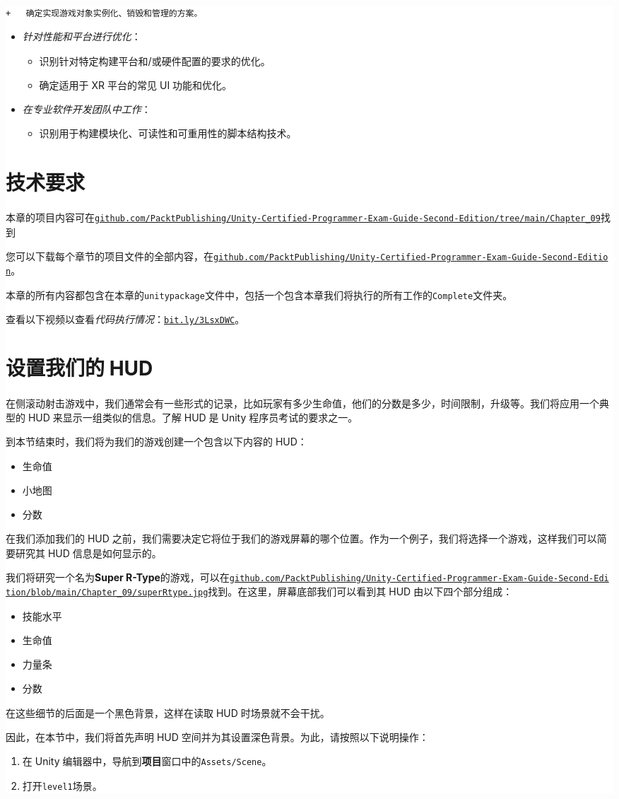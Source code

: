     +   确定实现游戏对象实例化、销毁和管理的方案。

+   *针对性能和平台进行优化*：

    +   识别针对特定构建平台和/或硬件配置的要求的优化。

    +   确定适用于 XR 平台的常见 UI 功能和优化。

+   *在专业软件开发团队中工作*：

    +   识别用于构建模块化、可读性和可重用性的脚本结构技术。

# 技术要求

本章的项目内容可在[`github.com/PacktPublishing/Unity-Certified-Programmer-Exam-Guide-Second-Edition/tree/main/Chapter_09`](https://github.com/PacktPublishing/Unity-Certified-Programmer-Exam-Guide-Second-Edition/tree/main/Chapter_09)找到

您可以下载每个章节的项目文件的全部内容，在[`github.com/PacktPublishing/Unity-Certified-Programmer-Exam-Guide-Second-Edition`](https://github.com/PacktPublishing/Unity-Certified-Programmer-Exam-Guide-Second-Edition)。

本章的所有内容都包含在本章的`unitypackage`文件中，包括一个包含本章我们将执行的所有工作的`Complete`文件夹。

查看以下视频以查看*代码执行情况*：[`bit.ly/3LsxDWC`](https://bit.ly/3LsxDWC)。

# 设置我们的 HUD

在侧滚动射击游戏中，我们通常会有一些形式的记录，比如玩家有多少生命值，他们的分数是多少，时间限制，升级等。我们将应用一个典型的 HUD 来显示一组类似的信息。了解 HUD 是 Unity 程序员考试的要求之一。

到本节结束时，我们将为我们的游戏创建一个包含以下内容的 HUD：

+   生命值

+   小地图

+   分数

在我们添加我们的 HUD 之前，我们需要决定它将位于我们的游戏屏幕的哪个位置。作为一个例子，我们将选择一个游戏，这样我们可以简要研究其 HUD 信息是如何显示的。

我们将研究一个名为**Super R-Type**的游戏，可以在[`github.com/PacktPublishing/Unity-Certified-Programmer-Exam-Guide-Second-Edition/blob/main/Chapter_09/superRtype.jpg`](https://github.com/PacktPublishing/Unity-Certified-Programmer-Exam-Guide-Second-Edition/blob/main/Chapter_09/superRtype.jpg)找到。在这里，屏幕底部我们可以看到其 HUD 由以下四个部分组成：

+   技能水平

+   生命值

+   力量条

+   分数

在这些细节的后面是一个黑色背景，这样在读取 HUD 时场景就不会干扰。

因此，在本节中，我们将首先声明 HUD 空间并为其设置深色背景。为此，请按照以下说明操作：

1.  在 Unity 编辑器中，导航到**项目**窗口中的`Assets/Scene`。

1.  打开`level1`场景。
